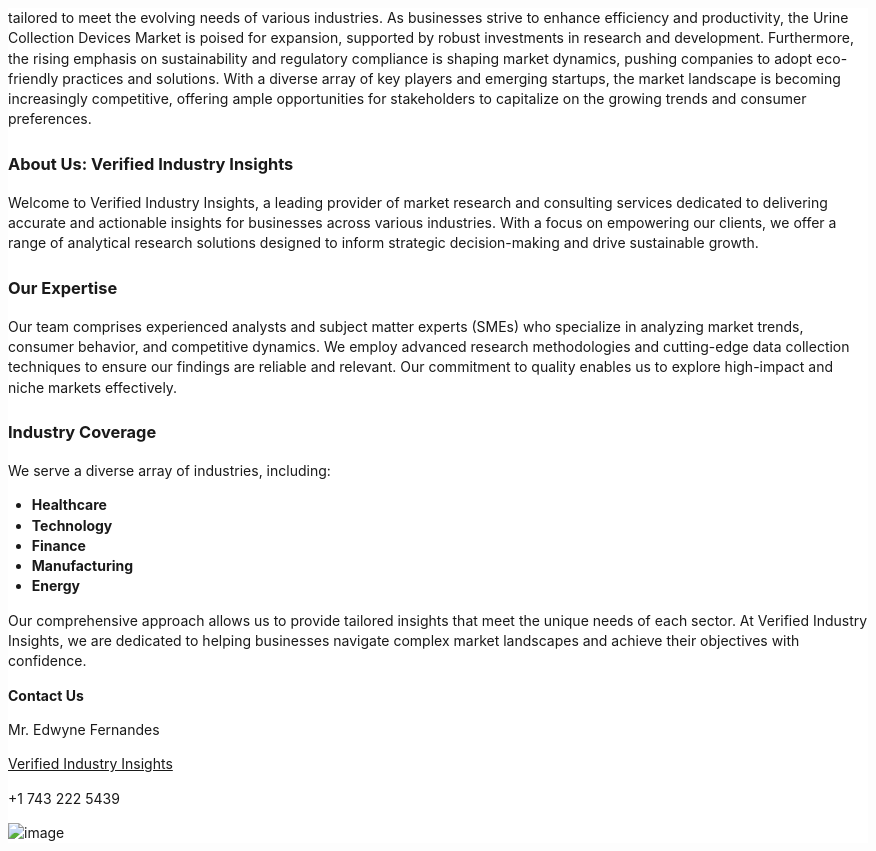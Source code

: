 tailored to meet the evolving needs of various industries. As businesses strive to enhance efficiency and productivity, the Urine Collection Devices Market is poised for expansion, supported by robust investments in research and development. Furthermore, the rising emphasis on sustainability and regulatory compliance is shaping market dynamics, pushing companies to adopt eco-friendly practices and solutions. With a diverse array of key players and emerging startups, the market landscape is becoming increasingly competitive, offering ample opportunities for stakeholders to capitalize on the growing trends and consumer preferences.</p><h3>About Us: Verified Industry Insights</h3><p>Welcome to Verified Industry Insights, a leading provider of market research and consulting services dedicated to delivering accurate and actionable insights for businesses across various industries. With a focus on empowering our clients, we offer a range of analytical research solutions designed to inform strategic decision-making and drive sustainable growth.</p><h3>Our Expertise</h3><p>Our team comprises experienced analysts and subject matter experts (SMEs) who specialize in analyzing market trends, consumer behavior, and competitive dynamics. We employ advanced research methodologies and cutting-edge data collection techniques to ensure our findings are reliable and relevant. Our commitment to quality enables us to explore high-impact and niche markets effectively.</p><h3>Industry Coverage</h3><p>We serve a diverse array of industries, including:</p><ul><li><strong>Healthcare</strong></li><li><strong>Technology</strong></li><li><strong>Finance</strong></li><li><strong>Manufacturing</strong></li><li><strong>Energy</strong></li></ul><p>Our comprehensive approach allows us to provide tailored insights that meet the unique needs of each sector. At Verified Industry Insights, we are dedicated to helping businesses navigate complex market landscapes and achieve their objectives with confidence.</p><p><strong>Contact Us</strong></p><p>Mr. Edwyne Fernandes</p><p><a href="https://www.verifiedindustryinsights.com/">Verified Industry Insights</a></p><p>+1 743 222 5439</p>
![image](https://github.com/user-attachments/assets/21d27521-35e2-478d-a714-cc874be3a515)
